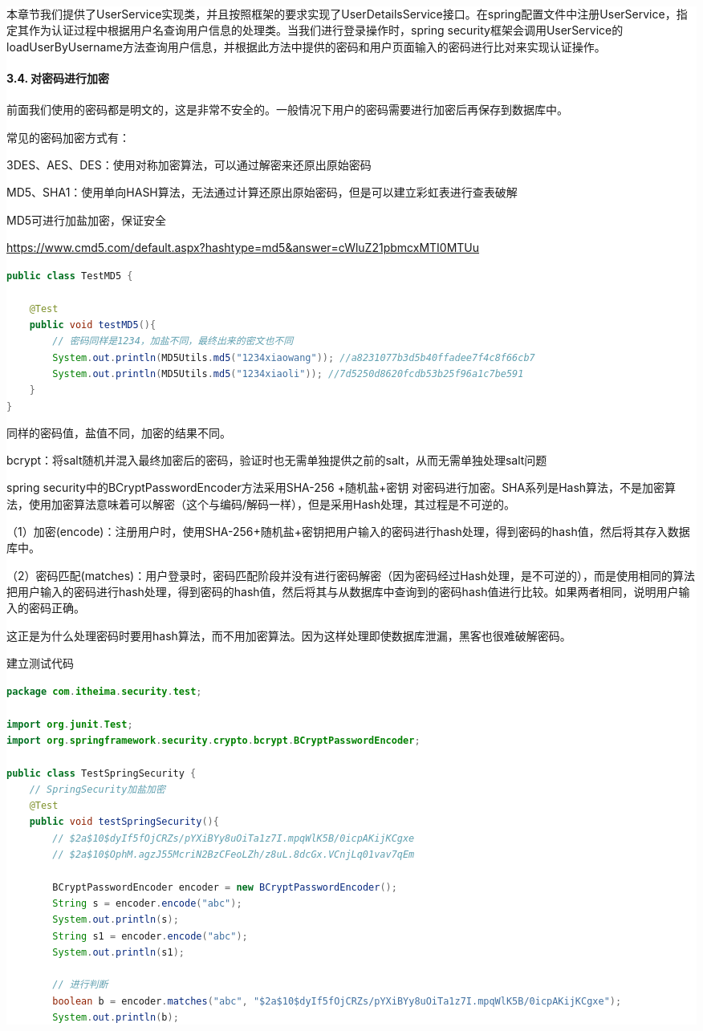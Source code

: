 ```xml
```

本章节我们提供了UserService实现类，并且按照框架的要求实现了UserDetailsService接口。在spring配置文件中注册UserService，指定其作为认证过程中根据用户名查询用户信息的处理类。当我们进行登录操作时，spring security框架会调用UserService的loadUserByUsername方法查询用户信息，并根据此方法中提供的密码和用户页面输入的密码进行比对来实现认证操作。

#### 3.4. **对密码进行加密**

前面我们使用的密码都是明文的，这是非常不安全的。一般情况下用户的密码需要进行加密后再保存到数据库中。

常见的密码加密方式有：

3DES、AES、DES：使用对称加密算法，可以通过解密来还原出原始密码

MD5、SHA1：使用单向HASH算法，无法通过计算还原出原始密码，但是可以建立彩虹表进行查表破解

MD5可进行加盐加密，保证安全

<https://www.cmd5.com/default.aspx?hashtype=md5&answer=cWluZ21pbmcxMTI0MTUu>

```java
public class TestMD5 {

    @Test
    public void testMD5(){
        // 密码同样是1234，加盐不同，最终出来的密文也不同
        System.out.println(MD5Utils.md5("1234xiaowang")); //a8231077b3d5b40ffadee7f4c8f66cb7
        System.out.println(MD5Utils.md5("1234xiaoli")); //7d5250d8620fcdb53b25f96a1c7be591
    }
}
```

同样的密码值，盐值不同，加密的结果不同。

bcrypt：将salt随机并混入最终加密后的密码，验证时也无需单独提供之前的salt，从而无需单独处理salt问题

spring security中的BCryptPasswordEncoder方法采用SHA-256 +随机盐+密钥  对密码进行加密。SHA系列是Hash算法，不是加密算法，使用加密算法意味着可以解密（这个与编码/解码一样），但是采用Hash处理，其过程是不可逆的。

（1）加密(encode)：注册用户时，使用SHA-256+随机盐+密钥把用户输入的密码进行hash处理，得到密码的hash值，然后将其存入数据库中。

（2）密码匹配(matches)：用户登录时，密码匹配阶段并没有进行密码解密（因为密码经过Hash处理，是不可逆的），而是使用相同的算法把用户输入的密码进行hash处理，得到密码的hash值，然后将其与从数据库中查询到的密码hash值进行比较。如果两者相同，说明用户输入的密码正确。

这正是为什么处理密码时要用hash算法，而不用加密算法。因为这样处理即使数据库泄漏，黑客也很难破解密码。

建立测试代码

```java
package com.itheima.security.test;

import org.junit.Test;
import org.springframework.security.crypto.bcrypt.BCryptPasswordEncoder;

public class TestSpringSecurity {
    // SpringSecurity加盐加密
    @Test
    public void testSpringSecurity(){
        // $2a$10$dyIf5fOjCRZs/pYXiBYy8uOiTa1z7I.mpqWlK5B/0icpAKijKCgxe
        // $2a$10$OphM.agzJ55McriN2BzCFeoLZh/z8uL.8dcGx.VCnjLq01vav7qEm

        BCryptPasswordEncoder encoder = new BCryptPasswordEncoder();
        String s = encoder.encode("abc");
        System.out.println(s);
        String s1 = encoder.encode("abc");
        System.out.println(s1);

        // 进行判断
        boolean b = encoder.matches("abc", "$2a$10$dyIf5fOjCRZs/pYXiBYy8uOiTa1z7I.mpqWlK5B/0icpAKijKCgxe");
        System.out.println(b);
```